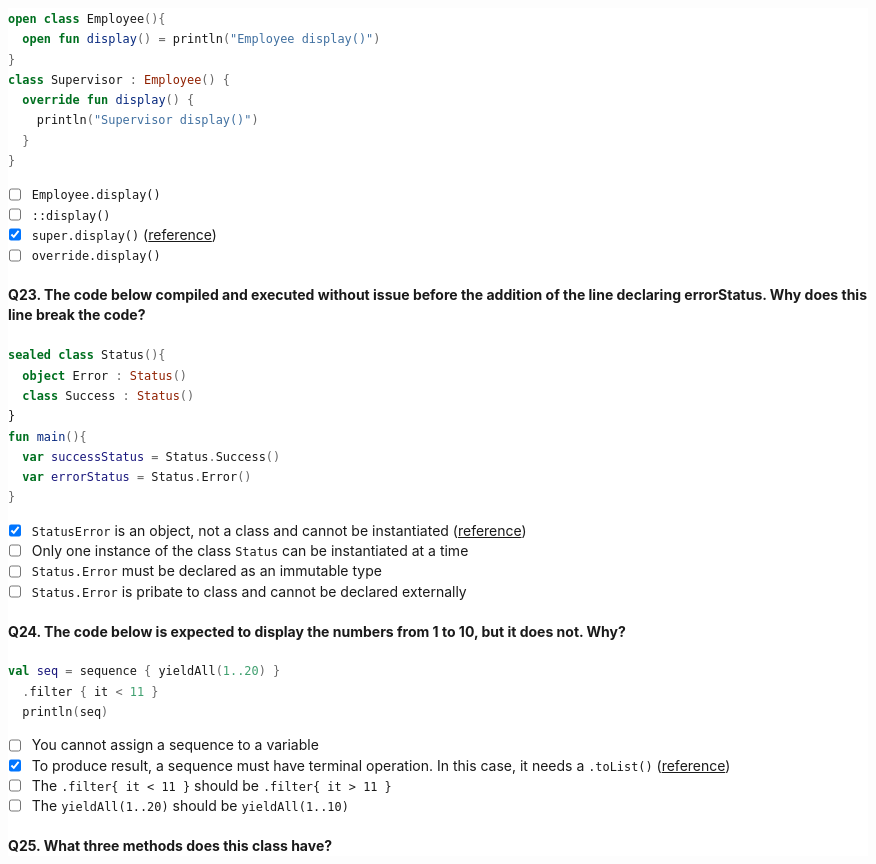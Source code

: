 ```kotlin
open class Employee(){
  open fun display() = println("Employee display()")
}
class Supervisor : Employee() {
  override fun display() {
    println("Supervisor display()")
  }
}
```

- [ ] `Employee.display() `
- [ ] `::display()`
- [x] `super.display()` ([reference](https://kotlinlang.org/docs/inheritance.html#calling-the-superclass-implementation))
- [ ] `override.display()`

#### Q23. The code below compiled and executed without issue before the addition of the line declaring errorStatus. Why does this line break the code?

```kotlin
sealed class Status(){
  object Error : Status()
  class Success : Status()
}
fun main(){
  var successStatus = Status.Success()
  var errorStatus = Status.Error()
}
```

- [x] `StatusError` is an object, not a class and cannot be instantiated ([reference](https://kotlinlang.org/docs/object-declarations.html))
- [ ] Only one instance of the class `Status` can be instantiated at a time
- [ ] `Status.Error` must be declared as an immutable type
- [ ] `Status.Error` is pribate to class and cannot be declared externally

#### Q24. The code below is expected to display the numbers from 1 to 10, but it does not. Why?

```kotlin
val seq = sequence { yieldAll(1..20) }
  .filter { it < 11 }
  println(seq)
```

- [ ] You cannot assign a sequence to a variable
- [x] To produce result, a sequence must have terminal operation. In this case, it needs a `.toList()` ([reference](https://kotlinlang.org/docs/sequences.html#sequence-operations))
- [ ] The `.filter{ it < 11 }` should be `.filter{ it > 11 }`
- [ ] The `yieldAll(1..20)` should be `yieldAll(1..10)`

#### Q25. What three methods does this class have?

